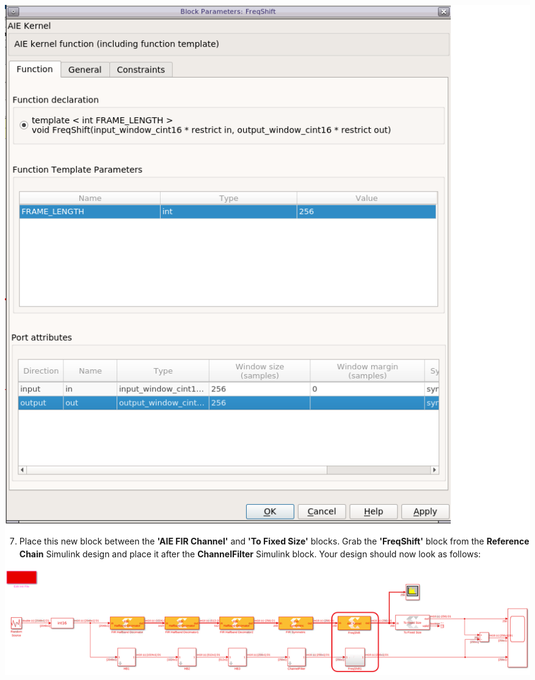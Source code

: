 ![missing image](Images/Image_019.png)

7. Place this new block between the **'AIE FIR Channel'** and **'To Fixed Size'** blocks. Grab the **'FreqShift'** block from the **Reference Chain** Simulink design and place it after the **ChannelFilter** Simulink block. Your design should now look as follows:

![missing image](Images/Image_020.png)
